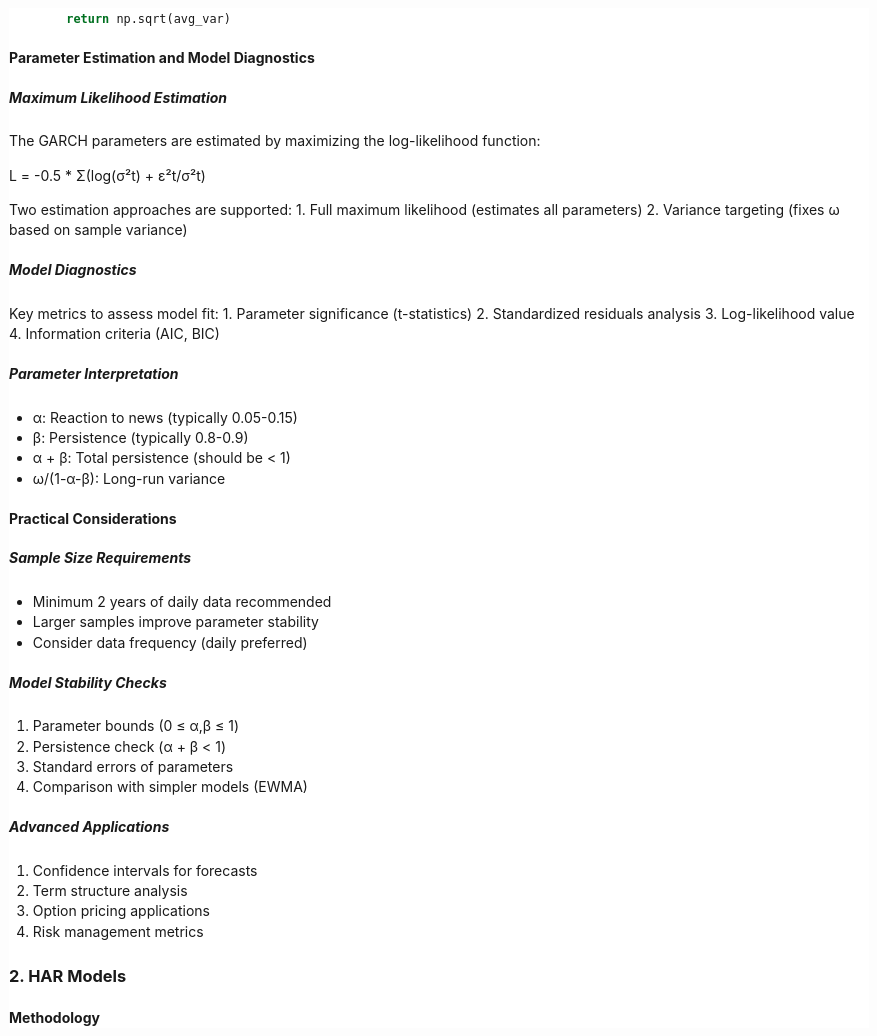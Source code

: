 ``` python
        return np.sqrt(avg_var)
```

#### Parameter Estimation and Model Diagnostics

##### Maximum Likelihood Estimation

The GARCH parameters are estimated by maximizing the log-likelihood
function:

L = -0.5 \* Σ(log(σ²t) + ε²t/σ²t)

Two estimation approaches are supported: 1. Full maximum likelihood
(estimates all parameters) 2. Variance targeting (fixes ω based on
sample variance)

##### Model Diagnostics

Key metrics to assess model fit: 1. Parameter significance
(t-statistics) 2. Standardized residuals analysis 3. Log-likelihood
value 4. Information criteria (AIC, BIC)

##### Parameter Interpretation

-   α: Reaction to news (typically 0.05-0.15)
-   β: Persistence (typically 0.8-0.9)
-   α + β: Total persistence (should be \< 1)
-   ω/(1-α-β): Long-run variance

#### Practical Considerations

##### Sample Size Requirements

-   Minimum 2 years of daily data recommended
-   Larger samples improve parameter stability
-   Consider data frequency (daily preferred)

##### Model Stability Checks

1.  Parameter bounds (0 ≤ α,β ≤ 1)
2.  Persistence check (α + β \< 1)
3.  Standard errors of parameters
4.  Comparison with simpler models (EWMA)

##### Advanced Applications

1.  Confidence intervals for forecasts
2.  Term structure analysis
3.  Option pricing applications
4.  Risk management metrics

### 2. HAR Models

#### Methodology
